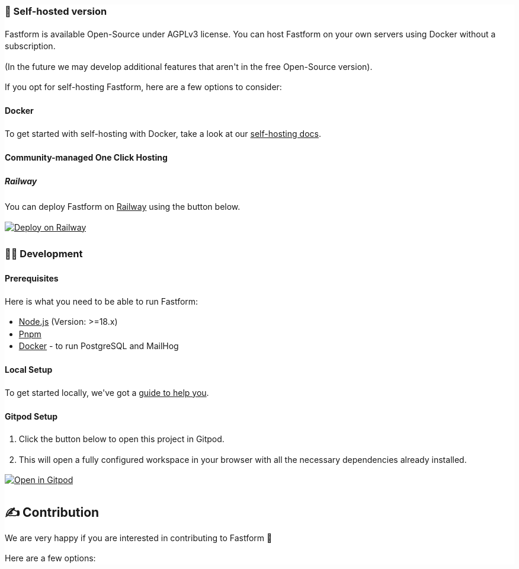 <a id="self-hosted-version"></a>

### 🐳 Self-hosted version

Fastform is available Open-Source under AGPLv3 license. You can host Fastform on your own servers using Docker without a subscription.

(In the future we may develop additional features that aren't in the free Open-Source version).

If you opt for self-hosting Fastform, here are a few options to consider:

#### Docker

To get started with self-hosting with Docker, take a look at our [self-hosting docs](https://getfastform.com/docs/self-hosting/deployment).

#### Community-managed One Click Hosting

##### Railway

You can deploy Fastform on [Railway](https://railway.app) using the button below.

[![Deploy on Railway](https://railway.app/button.svg)](https://railway.app/new/template/PPDzCd)

<a id="development"></a>

### 👨‍💻 Development

#### Prerequisites

Here is what you need to be able to run Fastform:

- [Node.js](https://nodejs.org/en) (Version: >=18.x)
- [Pnpm](https://pnpm.io/)
- [Docker](https://www.docker.com/) - to run PostgreSQL and MailHog

#### Local Setup

To get started locally, we've got a [guide to help you](https://getfastform.com/docs/contributing/setup).

#### Gitpod Setup

1. Click the button below to open this project in Gitpod.

2. This will open a fully configured workspace in your browser with all the necessary dependencies already installed.

[![Open in Gitpod](https://gitpod.io/button/open-in-gitpod.svg)](https://gitpod.ios)

<a id="contribution"></a>

## ✍️ Contribution

We are very happy if you are interested in contributing to Fastform 🤗

Here are a few options:
